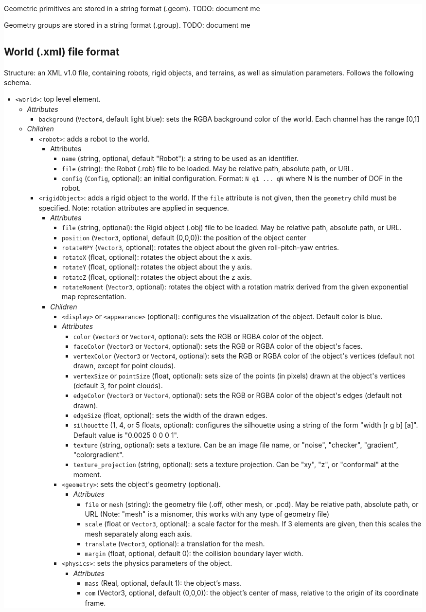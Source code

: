 Geometric primitives are stored in a string format (.geom).  TODO: document me

Geometry groups are stored in a string format (.group).   TODO: document me

## World (.xml) file format

Structure: an XML v1.0 file, containing robots, rigid objects, and terrains, as well as simulation parameters. Follows the following schema.

- `<world>`: top level element.
  - _Attributes_
    - `background` (`Vector4`, default light blue): sets the RGBA background color of the world. Each channel has the range [0,1]
  - _Children_
    - `<robot>`: adds a robot to the world.
      - Attributes
        - `name` (string, optional, default "Robot"): a string to be used as an identifier.
        - `file` (string): the Robot (.rob) file to be loaded. May be relative path, absolute path, or URL.
        - `config` (`Config`, optional): an initial configuration. Format: `N q1 ... qN` where N is the number of DOF in the robot.
    - `<rigidObject>`: adds a rigid object to the world. If the `file` attribute is not given, then the `geometry` child must be specified. Note: rotation attributes are applied in sequence.
      - _Attributes_
        - `file` (string, optional): the Rigid object (.obj) file to be loaded. May be relative path, absolute path, or URL.
        - `position` (`Vector3`, optional, default (0,0,0)): the position of the object center 
        - `rotateRPY` (`Vector3`, optional): rotates the object about the given roll-pitch-yaw entries.
        - `rotateX` (float, optional): rotates the object about the x axis.
        - `rotateY` (float, optional): rotates the object about the y axis.
        - `rotateZ` (float, optional): rotates the object about the z axis.
        - `rotateMoment` (`Vector3`, optional): rotates the object with a rotation matrix derived from the given exponential map representation.
      - _Children_
         - `<display>` or `<appearance>` (optional): configures the visualization of the object.  Default color is blue.
          - _Attributes_
            - `color` (`Vector3` or `Vector4`, optional): sets the RGB or RGBA color of the object.
            - `faceColor` (`Vector3` or `Vector4`, optional): sets the RGB or RGBA color of the object's faces.
            - `vertexColor` (`Vector3` or `Vector4`, optional): sets the RGB or RGBA color of the object's vertices (default not drawn, except for point clouds).
            - `vertexSize` or `pointSize` (float, optional): sets size of the points (in pixels) drawn at the object's vertices (default 3, for point clouds).
            - `edgeColor` (`Vector3` or `Vector4`, optional): sets the RGB or RGBA color of the object's edges (default not drawn).
            - `edgeSize` (float, optional): sets the width of the drawn edges.
            - `silhouette` (1, 4, or 5 floats, optional): configures the silhouette using a string of the form "width [r g b] [a]".  Default value is "0.0025 0 0 0 1".
            - `texture` (string, optional): sets a texture.  Can be an image file name, or "noise", "checker", "gradient", "colorgradient".
            - `texture_projection` (string, optional): sets a texture projection.  Can be "xy", "z", or "conformal" at the moment.
        - `<geometry>`: sets the object's geometry (optional).
          - _Attributes_
            - `file` or `mesh` (string): the geometry file (.off, other mesh, or .pcd).  May be relative path, absolute path, or URL  (Note: "mesh" is a misnomer, this works with any type of geometry file)
            - `scale` (float or `Vector3`, optional): a scale factor for the mesh.  If 3 elements are given, then this scales the mesh separately along each axis.
            - `translate` (`Vector3`, optional): a translation for the mesh.
            - `margin` (float, optional, default 0): the collision boundary layer width.
        - `<physics>`: sets the physics parameters of the object.
          - _Attributes_
            - `mass` (Real, optional, default 1): the object’s mass.
            - `com` (Vector3, optional, default (0,0,0)): the object’s center of mass, relative to the origin of its coordinate frame.